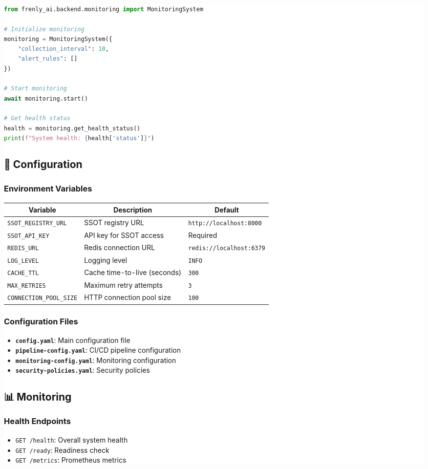 ```python
from frenly_ai.backend.monitoring import MonitoringSystem

# Initialize monitoring
monitoring = MonitoringSystem({
    "collection_interval": 10,
    "alert_rules": []
})

# Start monitoring
await monitoring.start()

# Get health status
health = monitoring.get_health_status()
print(f"System health: {health['status']}")
```

## 🔧 Configuration

### Environment Variables

| Variable               | Description                  | Default                  |
| ---------------------- | ---------------------------- | ------------------------ |
| `SSOT_REGISTRY_URL`    | SSOT registry URL            | `http://localhost:8000`  |
| `SSOT_API_KEY`         | API key for SSOT access      | Required                 |
| `REDIS_URL`            | Redis connection URL         | `redis://localhost:6379` |
| `LOG_LEVEL`            | Logging level                | `INFO`                   |
| `CACHE_TTL`            | Cache time-to-live (seconds) | `300`                    |
| `MAX_RETRIES`          | Maximum retry attempts       | `3`                      |
| `CONNECTION_POOL_SIZE` | HTTP connection pool size    | `100`                    |

### Configuration Files

- **`config.yaml`**: Main configuration file
- **`pipeline-config.yaml`**: CI/CD pipeline configuration
- **`monitoring-config.yaml`**: Monitoring configuration
- **`security-policies.yaml`**: Security policies

## 📊 Monitoring

### Health Endpoints

- `GET /health`: Overall system health
- `GET /ready`: Readiness check
- `GET /metrics`: Prometheus metrics
